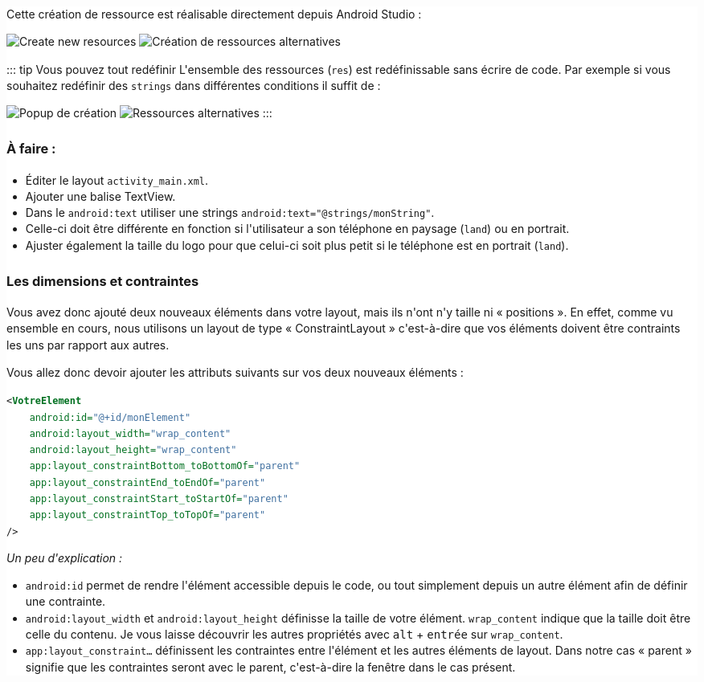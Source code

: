 Cette création de ressource est réalisable directement depuis Android Studio :

![Create new resources](./ressources/create_new_resources.png)
![Création de ressources alternatives](./ressources/resources.png)

::: tip Vous pouvez tout redéfinir
L'ensemble des ressources (`res`) est redéfinissable sans écrire de code. Par exemple si vous souhaitez redéfinir des `strings` dans différentes conditions il suffit de :

![Popup de création](./ressources/resources_strings.png)
![Ressources alternatives](./ressources/exemple_res_alt.png)
:::

### À faire :

- Éditer le layout `activity_main.xml`.
- Ajouter une balise TextView.
- Dans le `android:text` utiliser une strings `android:text="@strings/monString"`.
- Celle-ci doit être différente en fonction si l'utilisateur a son téléphone en paysage (`land`) ou en portrait.
- Ajuster également la taille du logo pour que celui-ci soit plus petit si le téléphone est en portrait (`land`).

### Les dimensions et contraintes

Vous avez donc ajouté deux nouveaux éléments dans votre layout, mais ils n'ont n'y taille ni « positions ». En effet, comme vu ensemble en cours, nous utilisons un layout de type « ConstraintLayout » c'est-à-dire que vos éléments doivent être contraints les uns par rapport aux autres.

Vous allez donc devoir ajouter les attributs suivants sur vos deux nouveaux éléments :

```xml
<VotreElement
    android:id="@+id/monElement"
    android:layout_width="wrap_content"
    android:layout_height="wrap_content"
    app:layout_constraintBottom_toBottomOf="parent"
    app:layout_constraintEnd_toEndOf="parent"
    app:layout_constraintStart_toStartOf="parent"
    app:layout_constraintTop_toTopOf="parent"
/>
```

_Un peu d'explication :_

- `android:id` permet de rendre l'élément accessible depuis le code, ou tout simplement depuis un autre élément afin de définir une contrainte.
- `android:layout_width` et `android:layout_height` définisse la taille de votre élément. `wrap_content` indique que la taille doit être celle du contenu. Je vous laisse découvrir les autres propriétés avec <kbd>alt</kbd> + <kbd>entrée</kbd> sur `wrap_content`.
- `app:layout_constraint…` définissent les contraintes entre l'élément et les autres éléments de layout. Dans notre cas « parent » signifie que les contraintes seront avec le parent, c'est-à-dire la fenêtre dans le cas présent.
